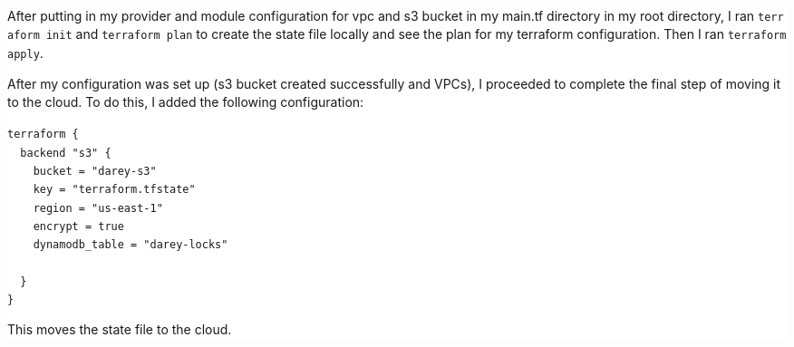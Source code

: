 After putting in my provider and module configuration for vpc and s3 bucket in my main.tf directory in my root directory, I ran `terraform init` and `terraform plan` to create the state file locally and see the plan for my terraform configuration. Then I ran `terraform apply`. 

After my configuration was set up (s3 bucket created successfully and VPCs), I proceeded to complete the final step of moving it to the cloud. To do this, I added the following configuration:

```
terraform {
  backend "s3" {
    bucket = "darey-s3"
    key = "terraform.tfstate"
    region = "us-east-1"
    encrypt = true
    dynamodb_table = "darey-locks"

  }
}
```

This moves the state file to the cloud.

